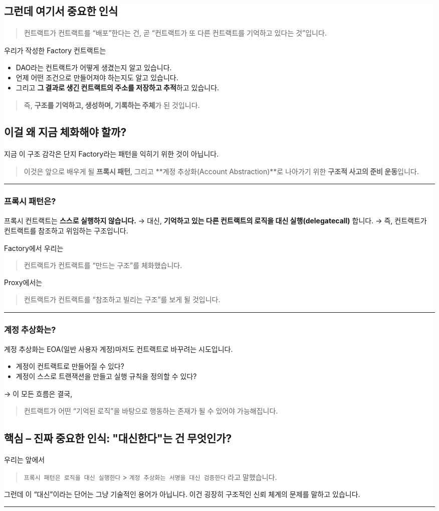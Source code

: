 ## 그런데 여기서 중요한 인식

> 컨트랙트가 컨트랙트를 “배포”한다는 건,
> 곧 “컨트랙트가 또 다른 컨트랙트를 기억하고 있다는 것”입니다.

우리가 작성한 Factory 컨트랙트는

- DAO라는 컨트랙트가 어떻게 생겼는지 알고 있습니다.
- 언제 어떤 조건으로 만들어져야 하는지도 알고 있습니다.
- 그리고 **그 결과로 생긴 컨트랙트의 주소를 저장하고 추적**하고 있습니다.

> 즉, **구조를 기억하고, 생성하며, 기록하는 주체**가 된 것입니다.

## 이걸 왜 지금 체화해야 할까?

지금 이 구조 감각은
단지 Factory라는 패턴을 익히기 위한 것이 아닙니다.

> 이것은 앞으로 배우게 될 **프록시 패턴**, 그리고 **계정 추상화(Account Abstraction)**로 나아가기 위한 **구조적 사고의 준비 운동**입니다.

---

### 프록시 패턴은?

프록시 컨트랙트는 **스스로 실행하지 않습니다.**
→ 대신, **기억하고 있는 다른 컨트랙트의 로직을 대신 실행(delegatecall)** 합니다.
→ 즉, 컨트랙트가 컨트랙트를 참조하고 위임하는 구조입니다.

Factory에서 우리는

> 컨트랙트가 컨트랙트를 “만드는 구조”를 체화했습니다.

Proxy에서는

> 컨트랙트가 컨트랙트를 “참조하고 빌리는 구조”를 보게 될 것입니다.

---

### 계정 추상화는?

계정 추상화는 EOA(일반 사용자 계정)마저도 컨트랙트로 바꾸려는 시도입니다.

- 계정이 컨트랙트로 만들어질 수 있다?
- 계정이 스스로 트랜잭션을 만들고 실행 규칙을 정의할 수 있다?

→ 이 모든 흐름은 결국,

> 컨트랙트가 어떤 “기억된 로직”을 바탕으로 행동하는 존재가 될 수 있어야 가능해집니다.

## 핵심 – 진짜 중요한 인식: **"대신한다"는 건 무엇인가?**

우리는 앞에서

> `프록시 패턴은 로직을 대신 실행한다` > `계정 추상화는 서명을 대신 검증한다`
> 라고 말했습니다.

그런데 이 “대신”이라는 단어는 그냥 기술적인 용어가 아닙니다.
이건 굉장히 구조적인 신뢰 체계의 문제를 말하고 있습니다.

---